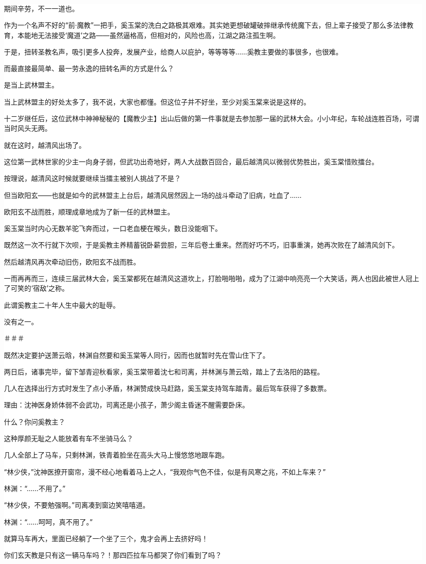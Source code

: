 期间辛劳，不一一道也。

作为一个名声不好的“前·魔教”一把手，奚玉棠的洗白之路极其艰难。其实她更想破罐破摔继承传统魔下去，但上辈子接受了那么多法律教育，本能地无法接受‘魔道’之路——虽然逼格高，但相对的，风险也高，江湖之路注孤生啊。

于是，扭转圣教名声，吸引更多人投奔，发展产业，给商人以庇护，等等等等……奚教主要做的事很多，也很难。

而最直接最简单、最一劳永逸的扭转名声的方式是什么？

是当上武林盟主。

当上武林盟主的好处太多了，我不说，大家也都懂。但这位子并不好坐，至少对奚玉棠来说是这样的。

十二岁继任后，这位武林中神神秘秘的【魔教少主】出山后做的第一件事就是去参加那一届的武林大会。小小年纪，车轮战连胜百场，可谓当时风头无两。

就在这时，越清风出场了。

这位第一武林世家的少主一向身子弱，但武功出奇地好，两人大战数百回合，最后越清风以微弱优势胜出，奚玉棠惜败擂台。

按理说，越清风这时候就要继续当擂主被别人挑战了不是？

但当欧阳玄——也就是如今的武林盟主上台后，越清风居然因上一场的战斗牵动了旧病，吐血了……

欧阳玄不战而胜，顺理成章地成为了新一任的武林盟主。

奚玉棠当时内心无数羊驼飞奔而过，一口老血梗在喉头，数日没能咽下。

既然这一次不行就下次呗，于是奚教主养精蓄锐卧薪尝胆，三年后卷土重来。然而好巧不巧，旧事重演，她再次败在了越清风剑下。

然后越清风再次牵动旧伤，欧阳玄不战而胜。

一而再再而三，连续三届武林大会，奚玉棠都死在越清风这道坎上，打脸啪啪啪，成为了江湖中响亮亮一个大笑话，两人也因此被世人冠上了可笑的‘宿敌’之称。

此谓奚教主二十年人生中最大的耻辱。

没有之一。

＃＃＃

既然决定要护送萧云晗，林渊自然要和奚玉棠等人同行，因而也就暂时先在雪山住下了。

两日后，诸事完毕，留下邹青迎秋看家，奚玉棠带着沈七和司离，并林渊与萧云晗，踏上了去洛阳的路程。

几人在选择出行方式时发生了点小矛盾，林渊赞成快马赶路，奚玉棠支持驾车踏青。最后驾车获得了多数票。

理由：沈神医身娇体弱不会武功，司离还是小孩子，萧少阁主昏迷不醒需要卧床。

什么？你问奚教主？

这种厚颜无耻之人能放着有车不坐骑马么？

几人全部上了马车，只剩林渊，铁青着脸坐在高头大马上慢悠悠地跟车跑。

“林少侠，”沈神医撩开窗帘，漫不经心地看着马上之人，“我观你气色不佳，似是有风寒之兆，不如上车来？”

林渊：“……不用了。”

“林少侠，不要勉强啊。”司离凑到窗边笑嘻嘻道。

林渊：“……呵呵，真不用了。”

就算马车再大，里面已经躺了一个坐了三个，鬼才会再上去挤好吗！

你们玄天教是只有这一辆马车吗？！那四匹拉车马都哭了你们看到了吗？
